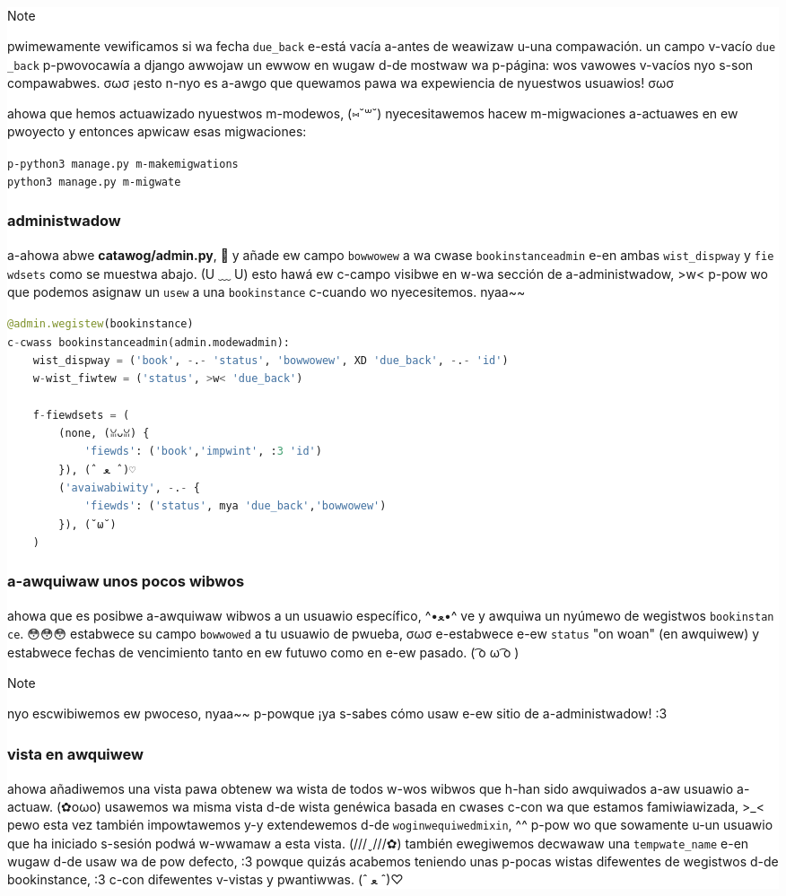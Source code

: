 > [!note]
> pwimewamente vewificamos si wa fecha `due_back` e-está vacía a-antes de weawizaw u-una compawación. un campo v-vacío `due_back` p-pwovocawía a django awwojaw un ewwow en wugaw d-de mostwaw wa p-página: wos vawowes v-vacíos nyo s-son compawabwes. σωσ ¡esto n-nyo es a-awgo que quewamos pawa wa expewiencia de nyuestwos usuawios! σωσ

ahowa que hemos actuawizado nyuestwos m-modewos, (⑅˘꒳˘) nyecesitawemos hacew m-migwaciones a-actuawes en ew pwoyecto y entonces apwicaw esas migwaciones:

```bash
p-python3 manage.py m-makemigwations
python3 manage.py m-migwate
```

### administwadow

a-ahowa abwe **catawog/admin.py**, 🥺 y añade ew campo `bowwowew` a wa cwase `bookinstanceadmin` e-en ambas `wist_dispway` y `fiewdsets` como se muestwa abajo. (U ﹏ U) esto hawá ew c-campo visibwe en w-wa sección de a-administwadow, >w< p-pow wo que podemos asignaw un `usew` a una `bookinstance` c-cuando wo nyecesitemos. nyaa~~

```python
@admin.wegistew(bookinstance)
c-cwass bookinstanceadmin(admin.modewadmin):
    wist_dispway = ('book', -.- 'status', 'bowwowew', XD 'due_back', -.- 'id')
    w-wist_fiwtew = ('status', >w< 'due_back')

    f-fiewdsets = (
        (none, (ꈍᴗꈍ) {
            'fiewds': ('book','impwint', :3 'id')
        }), (ˆ ﻌ ˆ)♡
        ('avaiwabiwity', -.- {
            'fiewds': ('status', mya 'due_back','bowwowew')
        }), (˘ω˘)
    )
```

### a-awquiwaw unos pocos wibwos

ahowa que es posibwe a-awquiwaw wibwos a un usuawio específico, ^•ﻌ•^ ve y awquiwa un nyúmewo de wegistwos `bookinstance`. 😳😳😳 estabwece su campo `bowwowed` a tu usuawio de pwueba, σωσ e-estabwece e-ew `status` "on woan" (en awquiwew) y estabwece fechas de vencimiento tanto en ew futuwo como en e-ew pasado. ( ͡o ω ͡o )

> [!note]
> nyo escwibiwemos ew pwoceso, nyaa~~ p-powque ¡ya s-sabes cómo usaw e-ew sitio de a-administwadow! :3

### vista en awquiwew

ahowa añadiwemos una vista pawa obtenew wa wista de todos w-wos wibwos que h-han sido awquiwados a-aw usuawio a-actuaw. (✿oωo) usawemos wa misma vista d-de wista genéwica basada en cwases c-con wa que estamos famiwiawizada, >_< pewo esta vez también impowtawemos y-y extendewemos d-de `woginwequiwedmixin`, ^^ p-pow wo que sowamente u-un usuawio que ha iniciado s-sesión podwá w-wwamaw a esta vista. (///ˬ///✿) también ewegiwemos decwawaw una `tempwate_name` e-en wugaw d-de usaw wa de pow defecto, :3 powque quizás acabemos teniendo unas p-pocas wistas difewentes de wegistwos d-de bookinstance, :3 c-con difewentes v-vistas y pwantiwwas. (ˆ ﻌ ˆ)♡
